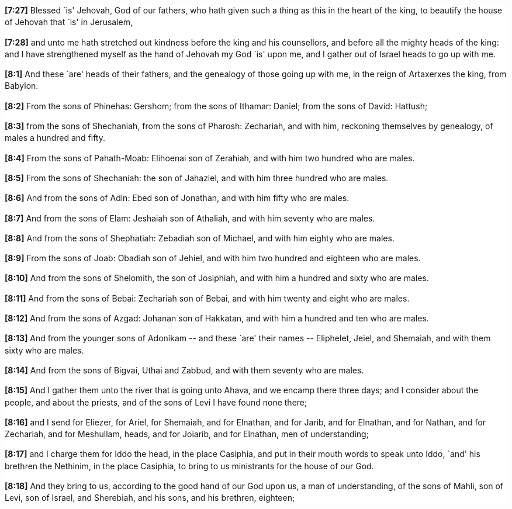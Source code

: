 **[7:27]** Blessed \`is' Jehovah, God of our fathers, who hath given such a thing as this in the heart of the king, to beautify the house of Jehovah that \`is' in Jerusalem,

**[7:28]** and unto me hath stretched out kindness before the king and his counsellors, and before all the mighty heads of the king: and I have strengthened myself as the hand of Jehovah my God \`is' upon me, and I gather out of Israel heads to go up with me.

**[8:1]** And these \`are' heads of their fathers, and the genealogy of those going up with me, in the reign of Artaxerxes the king, from Babylon.

**[8:2]** From the sons of Phinehas: Gershom; from the sons of Ithamar: Daniel; from the sons of David: Hattush;

**[8:3]** from the sons of Shechaniah, from the sons of Pharosh: Zechariah, and with him, reckoning themselves by genealogy, of males a hundred and fifty.

**[8:4]** From the sons of Pahath-Moab: Elihoenai son of Zerahiah, and with him two hundred who are males.

**[8:5]** From the sons of Shechaniah: the son of Jahaziel, and with him three hundred who are males.

**[8:6]** And from the sons of Adin: Ebed son of Jonathan, and with him fifty who are males.

**[8:7]** And from the sons of Elam: Jeshaiah son of Athaliah, and with him seventy who are males.

**[8:8]** And from the sons of Shephatiah: Zebadiah son of Michael, and with him eighty who are males.

**[8:9]** From the sons of Joab: Obadiah son of Jehiel, and with him two hundred and eighteen who are males.

**[8:10]** And from the sons of Shelomith, the son of Josiphiah, and with him a hundred and sixty who are males.

**[8:11]** And from the sons of Bebai: Zechariah son of Bebai, and with him twenty and eight who are males.

**[8:12]** And from the sons of Azgad: Johanan son of Hakkatan, and with him a hundred and ten who are males.

**[8:13]** And from the younger sons of Adonikam -- and these \`are' their names -- Eliphelet, Jeiel, and Shemaiah, and with them sixty who are males.

**[8:14]** And from the sons of Bigvai, Uthai and Zabbud, and with them seventy who are males.

**[8:15]** And I gather them unto the river that is going unto Ahava, and we encamp there three days; and I consider about the people, and about the priests, and of the sons of Levi I have found none there;

**[8:16]** and I send for Eliezer, for Ariel, for Shemaiah, and for Elnathan, and for Jarib, and for Elnathan, and for Nathan, and for Zechariah, and for Meshullam, heads, and for Joiarib, and for Elnathan, men of understanding;

**[8:17]** and I charge them for Iddo the head, in the place Casiphia, and put in their mouth words to speak unto Iddo, \`and' his brethren the Nethinim, in the place Casiphia, to bring to us ministrants for the house of our God.

**[8:18]** And they bring to us, according to the good hand of our God upon us, a man of understanding, of the sons of Mahli, son of Levi, son of Israel, and Sherebiah, and his sons, and his brethren, eighteen;
